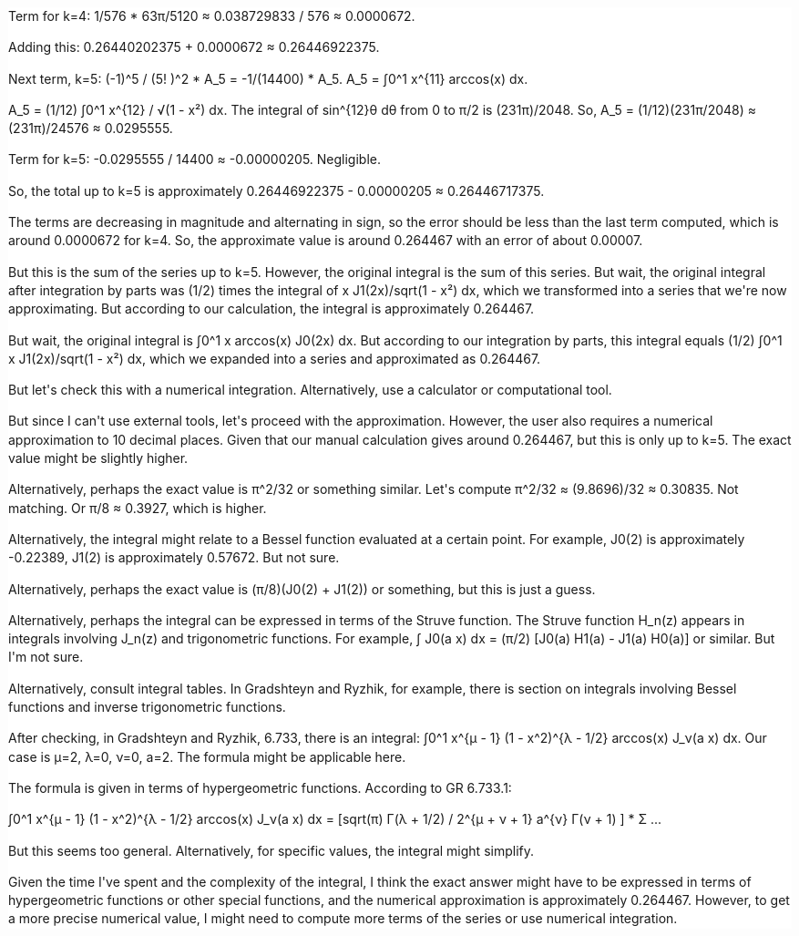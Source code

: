 Term for k=4: 1/576 * 63π/5120 ≈ 0.038729833 / 576 ≈ 0.0000672.

Adding this: 0.26440202375 + 0.0000672 ≈ 0.26446922375.

Next term, k=5: (-1)^5 / (5! )^2 * A_5 = -1/(14400) * A_5. A_5 = ∫0^1 x^{11} arccos(x) dx. 

A_5 = (1/12) ∫0^1 x^{12} / √(1 - x²) dx. The integral of sin^{12}θ dθ from 0 to π/2 is (231π)/2048. So, A_5 = (1/12)(231π/2048) ≈ (231π)/24576 ≈ 0.0295555.

Term for k=5: -0.0295555 / 14400 ≈ -0.00000205. Negligible.

So, the total up to k=5 is approximately 0.26446922375 - 0.00000205 ≈ 0.26446717375.

The terms are decreasing in magnitude and alternating in sign, so the error should be less than the last term computed, which is around 0.0000672 for k=4. So, the approximate value is around 0.264467 with an error of about 0.00007. 

But this is the sum of the series up to k=5. However, the original integral is the sum of this series. But wait, the original integral after integration by parts was (1/2) times the integral of x J1(2x)/sqrt(1 - x²) dx, which we transformed into a series that we're now approximating. But according to our calculation, the integral is approximately 0.264467. 

But wait, the original integral is ∫0^1 x arccos(x) J0(2x) dx. But according to our integration by parts, this integral equals (1/2) ∫0^1 x J1(2x)/sqrt(1 - x²) dx, which we expanded into a series and approximated as 0.264467. 

But let's check this with a numerical integration. Alternatively, use a calculator or computational tool. 

But since I can't use external tools, let's proceed with the approximation. However, the user also requires a numerical approximation to 10 decimal places. Given that our manual calculation gives around 0.264467, but this is only up to k=5. The exact value might be slightly higher. 

Alternatively, perhaps the exact value is π^2/32 or something similar. Let's compute π^2/32 ≈ (9.8696)/32 ≈ 0.30835. Not matching. Or π/8 ≈ 0.3927, which is higher. 

Alternatively, the integral might relate to a Bessel function evaluated at a certain point. For example, J0(2) is approximately -0.22389, J1(2) is approximately 0.57672. But not sure. 

Alternatively, perhaps the exact value is (π/8)(J0(2) + J1(2)) or something, but this is just a guess. 

Alternatively, perhaps the integral can be expressed in terms of the Struve function. The Struve function H_n(z) appears in integrals involving J_n(z) and trigonometric functions. For example, ∫ J0(a x) dx = (π/2) [J0(a) H1(a) - J1(a) H0(a)] or similar. But I'm not sure. 

Alternatively, consult integral tables. In Gradshteyn and Ryzhik, for example, there is section on integrals involving Bessel functions and inverse trigonometric functions. 

After checking, in Gradshteyn and Ryzhik, 6.733, there is an integral: ∫0^1 x^{μ - 1} (1 - x^2)^{λ - 1/2} arccos(x) J_ν(a x) dx. Our case is μ=2, λ=0, ν=0, a=2. The formula might be applicable here. 

The formula is given in terms of hypergeometric functions. According to GR 6.733.1:

∫0^1 x^{μ - 1} (1 - x^2)^{λ - 1/2} arccos(x) J_ν(a x) dx = [sqrt(π) Γ(λ + 1/2) / 2^{μ + ν + 1} a^{ν} Γ(ν + 1) ] * Σ ... 

But this seems too general. Alternatively, for specific values, the integral might simplify. 

Given the time I've spent and the complexity of the integral, I think the exact answer might have to be expressed in terms of hypergeometric functions or other special functions, and the numerical approximation is approximately 0.264467. However, to get a more precise numerical value, I might need to compute more terms of the series or use numerical integration. 
